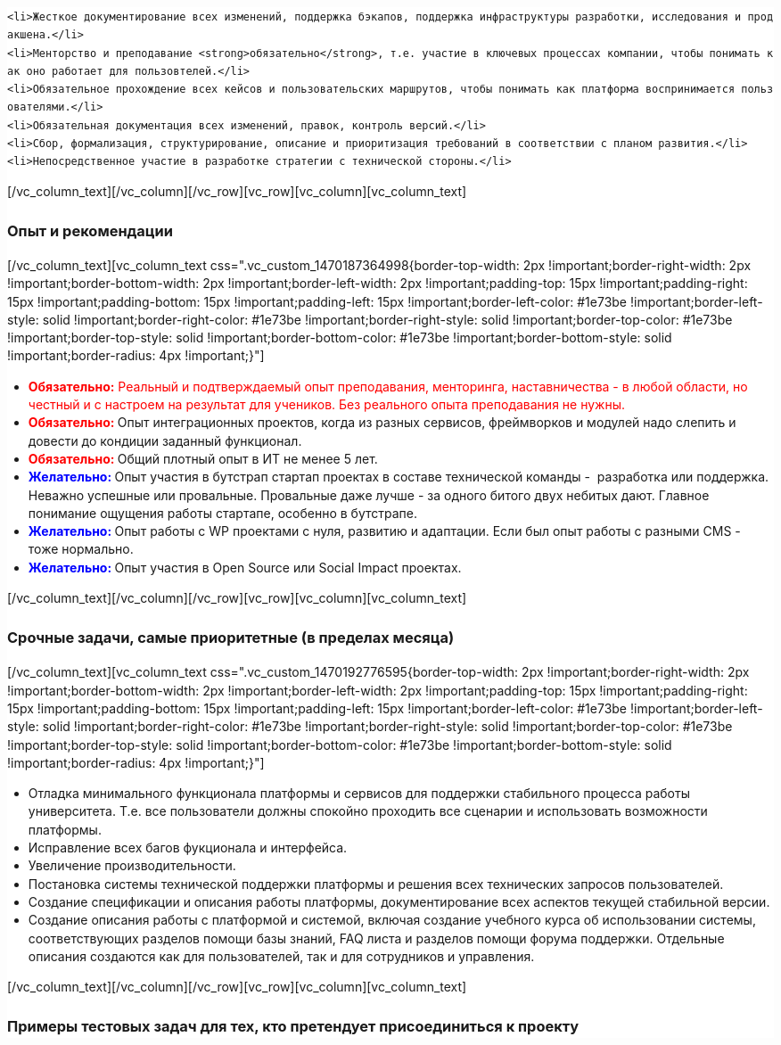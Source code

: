  	<li>Жесткое документирование всех изменений, поддержка бэкапов, поддержка инфраструктуры разработки, исследования и продакшена.</li>
 	<li>Менторство и преподавание <strong>обязательно</strong>, т.е. участие в ключевых процессах компании, чтобы понимать как оно работает для пользовтелей.</li>
 	<li>Обязательное прохождение всех кейсов и пользовательских маршрутов, чтобы понимать как платформа воспринимается пользователями.</li>
 	<li>Обязательная документация всех изменений, правок, контроль версий.</li>
 	<li>Сбор, формализация, структурирование, описание и приоритизация требований в соответствии с планом развития.</li>
 	<li>Непосредственное участие в разработке стратегии с технической стороны.</li>
</ul>
[/vc_column_text][/vc_column][/vc_row][vc_row][vc_column][vc_column_text]
<h3>Опыт и рекомендации</h3>
[/vc_column_text][vc_column_text css=".vc_custom_1470187364998{border-top-width: 2px !important;border-right-width: 2px !important;border-bottom-width: 2px !important;border-left-width: 2px !important;padding-top: 15px !important;padding-right: 15px !important;padding-bottom: 15px !important;padding-left: 15px !important;border-left-color: #1e73be !important;border-left-style: solid !important;border-right-color: #1e73be !important;border-right-style: solid !important;border-top-color: #1e73be !important;border-top-style: solid !important;border-bottom-color: #1e73be !important;border-bottom-style: solid !important;border-radius: 4px !important;}"]
<ul>
 	<li><span style="color: #ff0000;"><strong>Обязательно:</strong></span> <span style="color: #ff0000;">Реальный и подтверждаемый опыт преподавания, менторинга, наставничества - в любой области, но честный и с настроем на результат для учеников. Без реального опыта преподавания не нужны.</span></li>
 	<li><span style="color: #ff0000;"><strong>Обязательно: </strong></span>Опыт интеграционных проектов, когда из разных сервисов, фреймворков и модулей надо слепить и довести до кондиции заданный функционал.</li>
 	<li><span style="color: #ff0000;"><strong>Обязательно: </strong></span>Общий плотный опыт в ИТ не менее 5 лет.</li>
 	<li><span style="color: #0000ff;"><strong>Желательно: </strong></span>Опыт участия в бутстрап стартап проектах в составе технической команды -  разработка или поддержка. Неважно успешные или провальные. Провальные даже лучше - за одного битого двух небитых дают. Главное понимание ощущения работы стартапе, особенно в бутстрапе.</li>
 	<li><span style="color: #0000ff;"><strong>Желательно: </strong></span>Опыт работы с WP проектами с нуля, развитию и адаптации. Если был опыт работы с разными CMS - тоже нормально.</li>
 	<li><span style="color: #0000ff;"><strong>Желательно: </strong></span>Опыт участия в Open Source или Social Impact проектах.</li>
</ul>
[/vc_column_text][/vc_column][/vc_row][vc_row][vc_column][vc_column_text]
<h3>Срочные задачи, самые приоритетные (в пределах месяца)</h3>
[/vc_column_text][vc_column_text css=".vc_custom_1470192776595{border-top-width: 2px !important;border-right-width: 2px !important;border-bottom-width: 2px !important;border-left-width: 2px !important;padding-top: 15px !important;padding-right: 15px !important;padding-bottom: 15px !important;padding-left: 15px !important;border-left-color: #1e73be !important;border-left-style: solid !important;border-right-color: #1e73be !important;border-right-style: solid !important;border-top-color: #1e73be !important;border-top-style: solid !important;border-bottom-color: #1e73be !important;border-bottom-style: solid !important;border-radius: 4px !important;}"]
<ul>
 	<li>Отладка минимального функционала платформы и сервисов для поддержки стабильного процесса работы университета. Т.е. все пользователи должны спокойно проходить все сценарии и использовать возможности платформы.</li>
 	<li>Исправление всех багов фукционала и интерфейса.</li>
 	<li>Увеличение производительности.</li>
 	<li>Постановка системы технической поддержки платформы и решения всех технических запросов пользователей.</li>
 	<li>Создание спецификации и описания работы платформы, документирование всех аспектов текущей стабильной версии.</li>
 	<li>Создание описания работы с платформой и системой, включая создание учебного курса об использовании системы, соответствующих разделов помощи базы знаний, FAQ листа и разделов помощи форума поддержки. Отдельные описания создаются как для пользователей, так и для сотрудников и управления.</li>
</ul>
[/vc_column_text][/vc_column][/vc_row][vc_row][vc_column][vc_column_text]
<h3>Примеры тестовых задач для тех, кто претендует присоединиться к проекту</h3>
